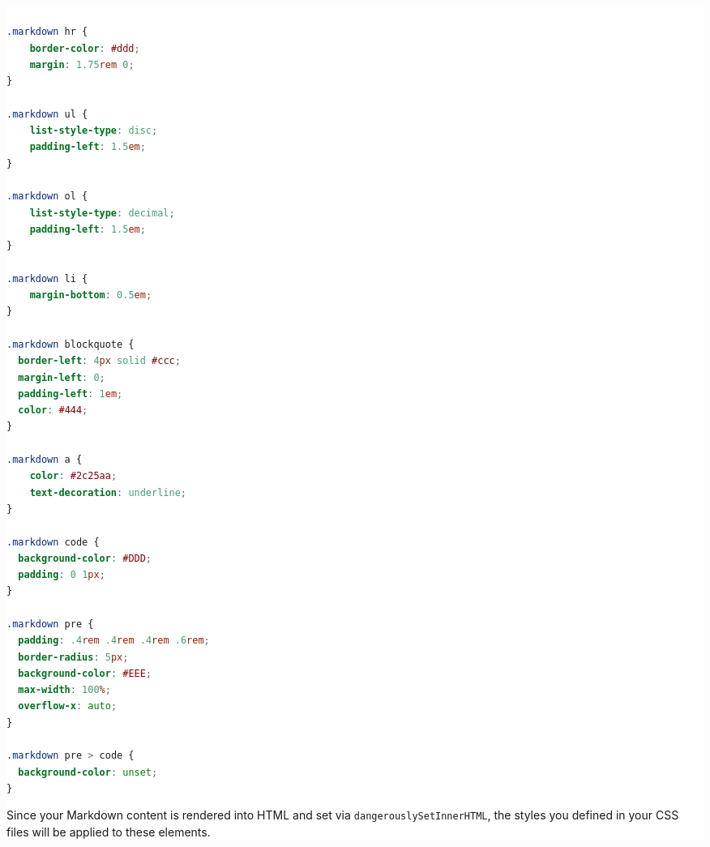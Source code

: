 ```css

.markdown hr {
    border-color: #ddd;
    margin: 1.75rem 0;
}

.markdown ul {
    list-style-type: disc;
    padding-left: 1.5em;
}

.markdown ol {
    list-style-type: decimal;
    padding-left: 1.5em;
}

.markdown li {
    margin-bottom: 0.5em;
}

.markdown blockquote {
  border-left: 4px solid #ccc;
  margin-left: 0;
  padding-left: 1em;
  color: #444;
}

.markdown a {
    color: #2c25aa;
    text-decoration: underline;
}

.markdown code {
  background-color: #DDD;
  padding: 0 1px;
}

.markdown pre {
  padding: .4rem .4rem .4rem .6rem;
  border-radius: 5px;
  background-color: #EEE;
  max-width: 100%;
  overflow-x: auto;
}

.markdown pre > code {
  background-color: unset;
}
```

Since your Markdown content is rendered into HTML and set via `dangerouslySetInnerHTML`, the styles you defined in your CSS files will be applied to these elements.
